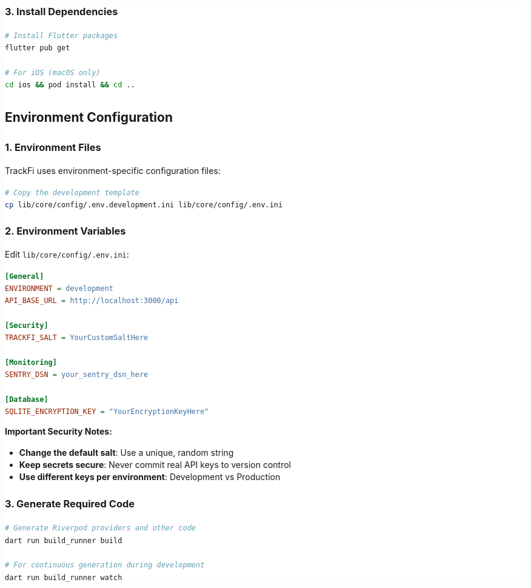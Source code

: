 ### 3. Install Dependencies

```bash
# Install Flutter packages
flutter pub get

# For iOS (macOS only)
cd ios && pod install && cd ..
```

## Environment Configuration

### 1. Environment Files

TrackFi uses environment-specific configuration files:

```bash
# Copy the development template
cp lib/core/config/.env.development.ini lib/core/config/.env.ini
```

### 2. Environment Variables

Edit `lib/core/config/.env.ini`:

```ini
[General]
ENVIRONMENT = development
API_BASE_URL = http://localhost:3000/api

[Security]
TRACKFI_SALT = YourCustomSaltHere

[Monitoring]
SENTRY_DSN = your_sentry_dsn_here

[Database]
SQLITE_ENCRYPTION_KEY = "YourEncryptionKeyHere"
```

**Important Security Notes:**

- **Change the default salt**: Use a unique, random string
- **Keep secrets secure**: Never commit real API keys to version control
- **Use different keys per environment**: Development vs Production

### 3. Generate Required Code

```bash
# Generate Riverpod providers and other code
dart run build_runner build

# For continuous generation during development
dart run build_runner watch
```
